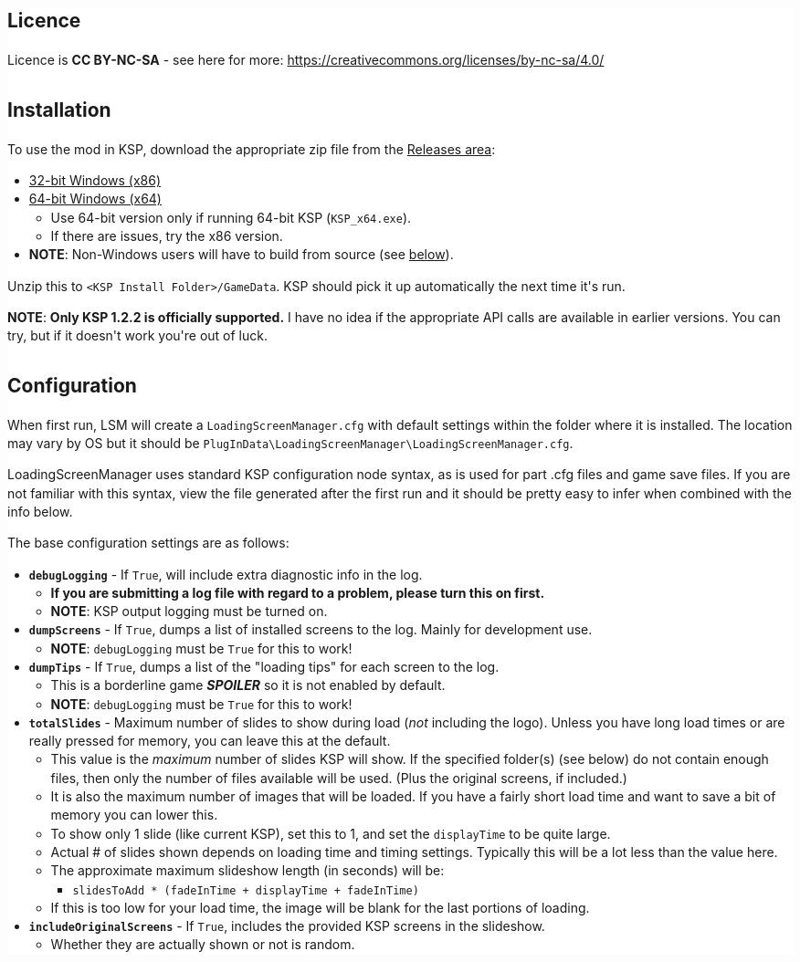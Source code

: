 
## Licence

Licence is **CC BY-NC-SA** - see here for more:  https://creativecommons.org/licenses/by-nc-sa/4.0/


## Installation

To use the mod in KSP, download the appropriate zip file from the [Releases area](https://github.com/paulprogart/KSPLoadingScreenManager/releases):

* [32-bit Windows (x86)](https://github.com/paulprogart/KSPLoadingScreenManager/releases/download/v1.02/KSP-LSM-1-02-x86.zip)
* [64-bit Windows (x64)](https://github.com/paulprogart/KSPLoadingScreenManager/releases/download/v1.02/KSP-LSM-1-02-x64.zip)
  * Use 64-bit version only if running 64-bit KSP (`KSP_x64.exe`).
  * If there are issues, try the x86 version.
* **NOTE**: Non-Windows users will have to build from source (see [below](#source)).

Unzip this to `<KSP Install Folder>/GameData`.  KSP should pick it up automatically the next time it's run.

**NOTE**: **Only KSP 1.2.2 is officially supported.**  I have no idea if the appropriate API calls are
available in earlier versions.  You can try, but if it doesn't work you're out of luck.


## Configuration

When first run, LSM will create a `LoadingScreenManager.cfg` with default settings within the
folder where it is installed.  The location may vary by OS but it should be `PlugInData\LoadingScreenManager\LoadingScreenManager.cfg`.

LoadingScreenManager uses standard KSP configuration node syntax, as is used for part .cfg files and game save files.  If you
are not familiar with this syntax, view the file generated after the first run and it should be pretty easy to infer when combined with
the info below.

The base configuration settings are as follows:

* **`debugLogging`** - If `True`, will include extra diagnostic info in the log.
    * **If you are submitting a log file with regard to a problem, please turn this on first.**
  * **NOTE**: KSP output logging must be turned on.
* **`dumpScreens`** - If `True`, dumps a list of installed screens to the log.  Mainly for development use.
  * **NOTE**: `debugLogging` must be `True` for this to work!
* **`dumpTips`** - If `True`, dumps a list of the "loading tips" for each screen to the log.
  * This is a borderline game **_SPOILER_** so it is not enabled by default.
  * **NOTE**: `debugLogging` must be `True` for this to work!
* **`totalSlides`** - Maximum number of slides to show during load (_not_ including the logo).  Unless you
    have long load times or are really pressed for memory, you can leave this at the default.
  * This value is the *maximum* number of slides KSP will show.
    If the specified folder(s) (see below) do not contain enough files, then only the
    number of files available will be used.  (Plus the original screens, if included.)
  * It is also the maximum number of images that will be loaded.  If you have a fairly short load time and want to save a bit of memory you can lower this.
  * To show only 1 slide (like current KSP), set this to 1, and set the `displayTime` to be quite large.
  * Actual # of slides shown depends on loading time and timing settings.  Typically this will be a lot less than the value here.
  * The approximate maximum slideshow length (in seconds) will be:
    * `slidesToAdd * (fadeInTime + displayTime + fadeInTime)`
  * If this is too low for your load time, the image will be blank for the last portions of loading.
* **`includeOriginalScreens`** - If `True`, includes the provided KSP screens in the slideshow.
  * Whether they are actually shown or not is random.